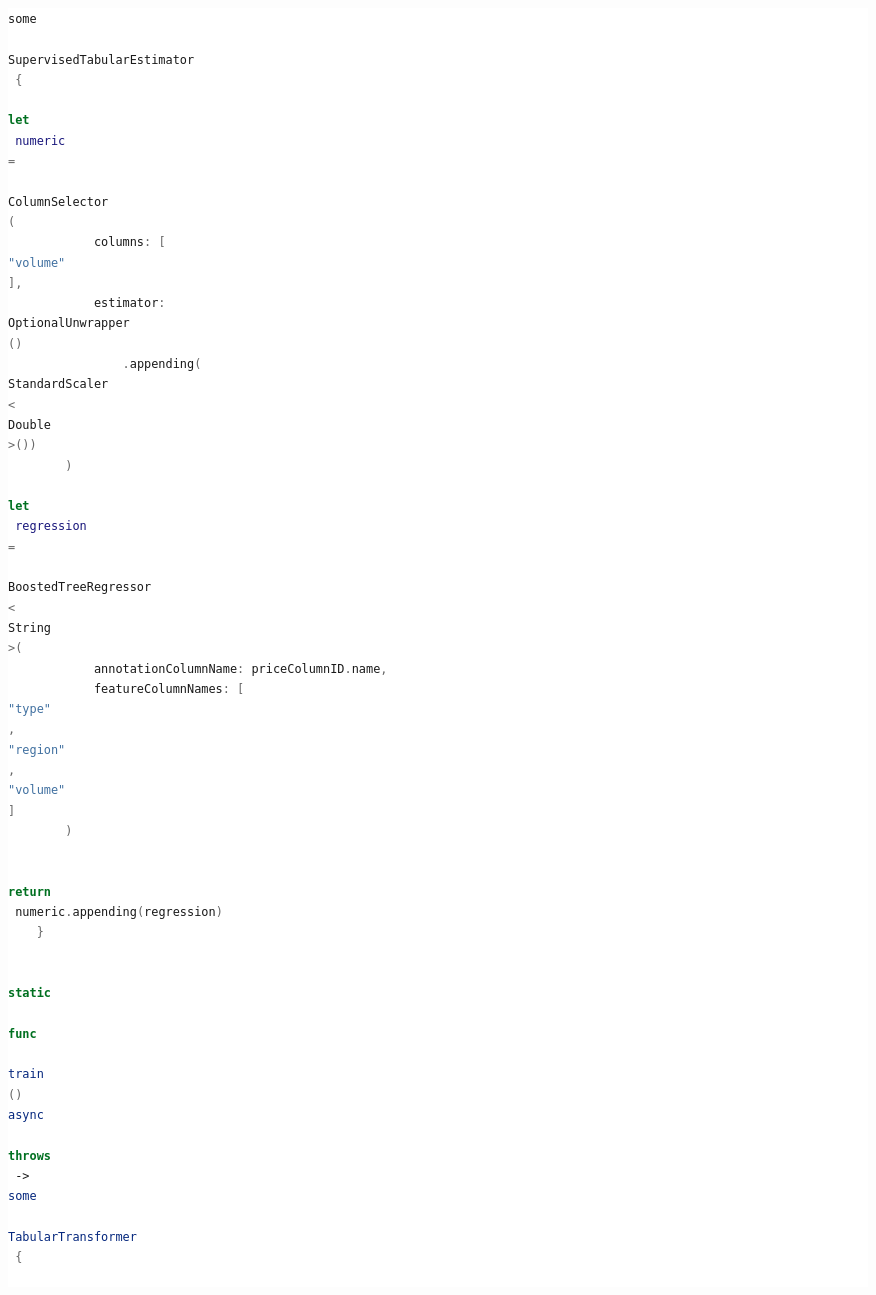 ```swift
some
 
SupervisedTabularEstimator
 {
        
let
 numeric 
=
 
ColumnSelector
(
            columns: [
"volume"
],
            estimator: 
OptionalUnwrapper
()
                .appending(
StandardScaler
<
Double
>())
        )
        
let
 regression 
=
 
BoostedTreeRegressor
<
String
>(
            annotationColumnName: priceColumnID.name,
            featureColumnNames: [
"type"
, 
"region"
, 
"volume"
]
        )

        
return
 numeric.appending(regression)
    }

    
static
 
func
 
train
() 
async
 
throws
 -> 
some
 
TabularTransformer
 {
        
```